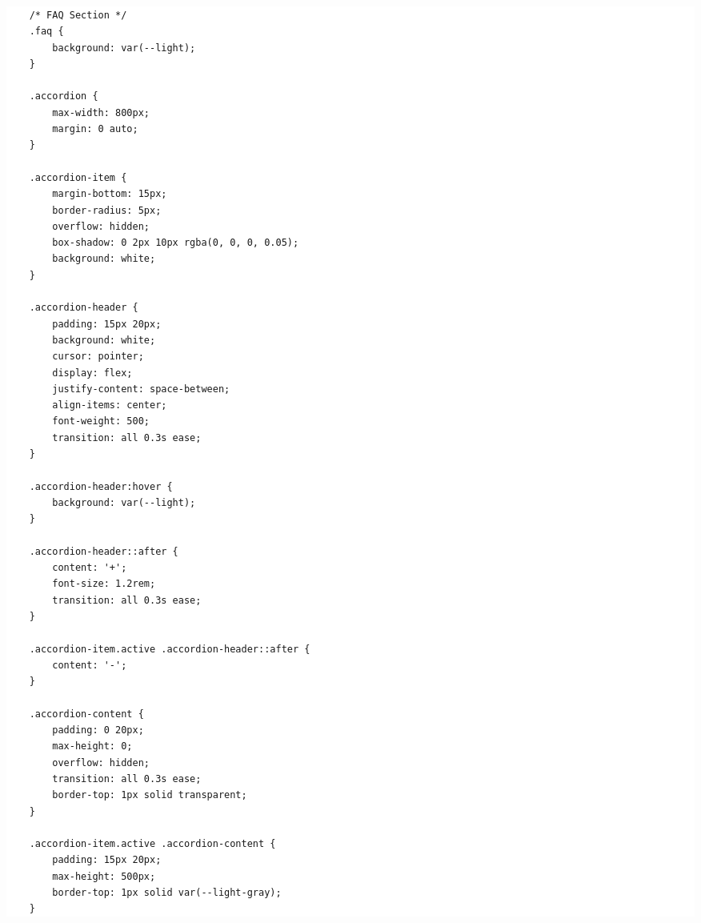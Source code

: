         /* FAQ Section */
        .faq {
            background: var(--light);
        }
        
        .accordion {
            max-width: 800px;
            margin: 0 auto;
        }
        
        .accordion-item {
            margin-bottom: 15px;
            border-radius: 5px;
            overflow: hidden;
            box-shadow: 0 2px 10px rgba(0, 0, 0, 0.05);
            background: white;
        }
        
        .accordion-header {
            padding: 15px 20px;
            background: white;
            cursor: pointer;
            display: flex;
            justify-content: space-between;
            align-items: center;
            font-weight: 500;
            transition: all 0.3s ease;
        }
        
        .accordion-header:hover {
            background: var(--light);
        }
        
        .accordion-header::after {
            content: '+';
            font-size: 1.2rem;
            transition: all 0.3s ease;
        }
        
        .accordion-item.active .accordion-header::after {
            content: '-';
        }
        
        .accordion-content {
            padding: 0 20px;
            max-height: 0;
            overflow: hidden;
            transition: all 0.3s ease;
            border-top: 1px solid transparent;
        }
        
        .accordion-item.active .accordion-content {
            padding: 15px 20px;
            max-height: 500px;
            border-top: 1px solid var(--light-gray);
        }
        